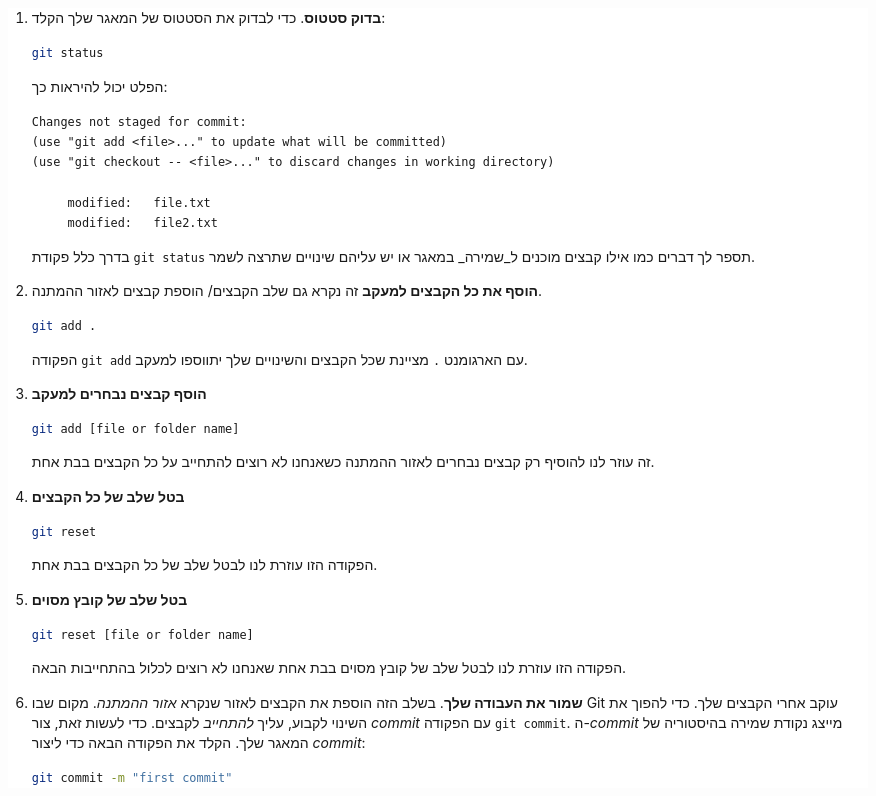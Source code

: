 1. **בדוק סטטוס**. כדי לבדוק את הסטטוס של המאגר שלך הקלד:

   ```bash
   git status
   ```

   הפלט יכול להיראות כך:

   ```output
   Changes not staged for commit:
   (use "git add <file>..." to update what will be committed)
   (use "git checkout -- <file>..." to discard changes in working directory)

        modified:   file.txt
        modified:   file2.txt
   ```

   בדרך כלל פקודת `git status` תספר לך דברים כמו אילו קבצים מוכנים ל_שמירה_ במאגר או יש עליהם שינויים שתרצה לשמר.

1. **הוסף את כל הקבצים למעקב**
   זה נקרא גם שלב הקבצים/ הוספת קבצים לאזור ההמתנה.

   ```bash
   git add .
   ```

   הפקודה `git add` עם הארגומנט `.` מציינת שכל הקבצים והשינויים שלך יתווספו למעקב.

1. **הוסף קבצים נבחרים למעקב**

   ```bash
   git add [file or folder name]
   ```

   זה עוזר לנו להוסיף רק קבצים נבחרים לאזור ההמתנה כשאנחנו לא רוצים להתחייב על כל הקבצים בבת אחת.

1. **בטל שלב של כל הקבצים**

   ```bash
   git reset
   ```

   הפקודה הזו עוזרת לנו לבטל שלב של כל הקבצים בבת אחת.

1. **בטל שלב של קובץ מסוים**

   ```bash
   git reset [file or folder name]
   ```

   הפקודה הזו עוזרת לנו לבטל שלב של קובץ מסוים בבת אחת שאנחנו לא רוצים לכלול בהתחייבות הבאה.

1. **שמור את העבודה שלך**. בשלב הזה הוספת את הקבצים לאזור שנקרא _אזור ההמתנה_. מקום שבו Git עוקב אחרי הקבצים שלך. כדי להפוך את השינוי לקבוע, עליך _להתחייב_ לקבצים. כדי לעשות זאת, צור _commit_ עם הפקודה `git commit`. ה-_commit_ מייצג נקודת שמירה בהיסטוריה של המאגר שלך. הקלד את הפקודה הבאה כדי ליצור _commit_:

   ```bash
   git commit -m "first commit"
   ```
